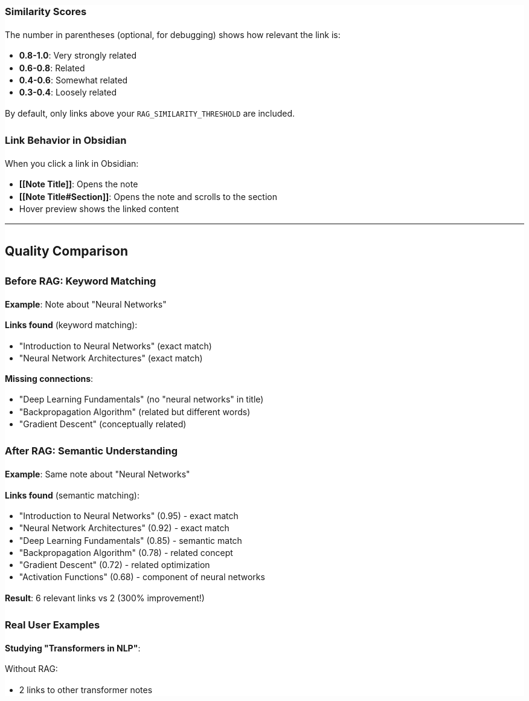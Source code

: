 ### Similarity Scores

The number in parentheses (optional, for debugging) shows how relevant the link is:

- **0.8-1.0**: Very strongly related
- **0.6-0.8**: Related
- **0.4-0.6**: Somewhat related
- **0.3-0.4**: Loosely related

By default, only links above your `RAG_SIMILARITY_THRESHOLD` are included.

### Link Behavior in Obsidian

When you click a link in Obsidian:
- **[[Note Title]]**: Opens the note
- **[[Note Title#Section]]**: Opens the note and scrolls to the section
- Hover preview shows the linked content

---

## Quality Comparison

### Before RAG: Keyword Matching

**Example**: Note about "Neural Networks"

**Links found** (keyword matching):
- "Introduction to Neural Networks" (exact match)
- "Neural Network Architectures" (exact match)

**Missing connections**:
- "Deep Learning Fundamentals" (no "neural networks" in title)
- "Backpropagation Algorithm" (related but different words)
- "Gradient Descent" (conceptually related)

### After RAG: Semantic Understanding

**Example**: Same note about "Neural Networks"

**Links found** (semantic matching):
- "Introduction to Neural Networks" (0.95) - exact match
- "Neural Network Architectures" (0.92) - exact match
- "Deep Learning Fundamentals" (0.85) - semantic match
- "Backpropagation Algorithm" (0.78) - related concept
- "Gradient Descent" (0.72) - related optimization
- "Activation Functions" (0.68) - component of neural networks

**Result**: 6 relevant links vs 2 (300% improvement!)

### Real User Examples

**Studying "Transformers in NLP"**:

Without RAG:
- 2 links to other transformer notes

